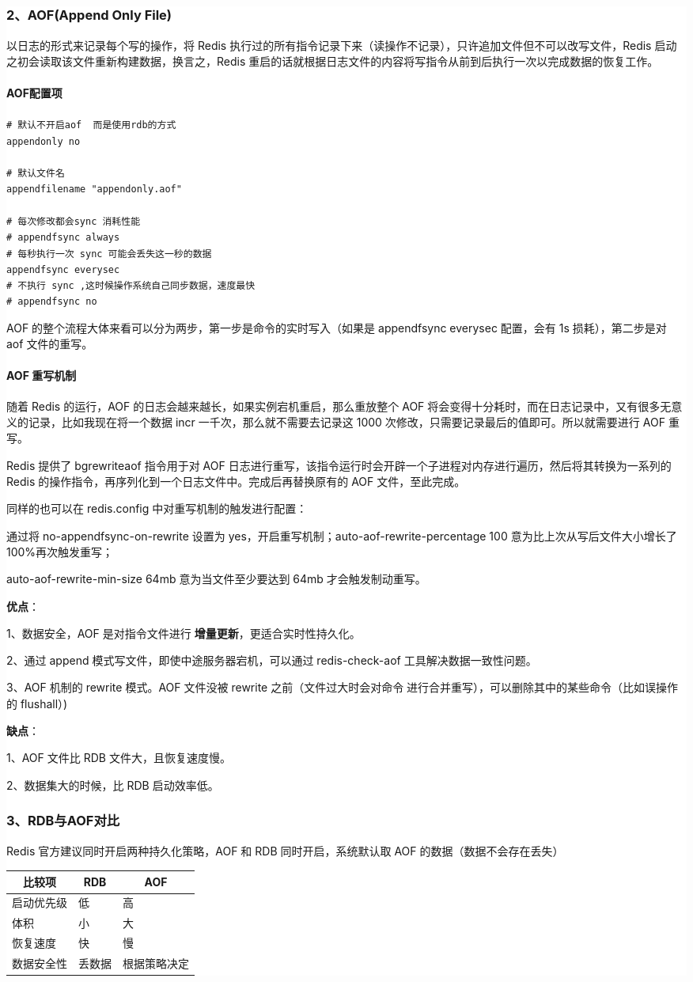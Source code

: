 ### 2、AOF(Append Only File)

以日志的形式来记录每个写的操作，将 Redis 执行过的所有指令记录下来（读操作不记录），只许追加文件但不可以改写文件，Redis 启动之初会读取该文件重新构建数据，换言之，Redis 重启的话就根据日志文件的内容将写指令从前到后执行一次以完成数据的恢复工作。

#### **AOF配置项**

```
# 默认不开启aof  而是使用rdb的方式
appendonly no

# 默认文件名
appendfilename "appendonly.aof"

# 每次修改都会sync 消耗性能
# appendfsync always
# 每秒执行一次 sync 可能会丢失这一秒的数据
appendfsync everysec
# 不执行 sync ,这时候操作系统自己同步数据，速度最快
# appendfsync no 
```

AOF 的整个流程大体来看可以分为两步，第一步是命令的实时写入（如果是 appendfsync everysec 配置，会有 1s 损耗），第二步是对 aof 文件的重写。

#### **AOF 重写机制**

随着 Redis 的运行，AOF 的日志会越来越长，如果实例宕机重启，那么重放整个 AOF 将会变得十分耗时，而在日志记录中，又有很多无意义的记录，比如我现在将一个数据 incr 一千次，那么就不需要去记录这 1000 次修改，只需要记录最后的值即可。所以就需要进行 AOF 重写。

Redis 提供了 bgrewriteaof 指令用于对 AOF 日志进行重写，该指令运行时会开辟一个子进程对内存进行遍历，然后将其转换为一系列的 Redis 的操作指令，再序列化到一个日志文件中。完成后再替换原有的 AOF 文件，至此完成。

同样的也可以在 redis.config 中对重写机制的触发进行配置：

通过将 no-appendfsync-on-rewrite 设置为 yes，开启重写机制；auto-aof-rewrite-percentage 100 意为比上次从写后文件大小增长了 100%再次触发重写；

auto-aof-rewrite-min-size 64mb 意为当文件至少要达到 64mb 才会触发制动重写。

**优点**：

1、数据安全，AOF 是对指令文件进行 **增量更新**，更适合实时性持久化。

2、通过 append 模式写文件，即使中途服务器宕机，可以通过 redis-check-aof 工具解决数据一致性问题。

3、AOF 机制的 rewrite 模式。AOF 文件没被 rewrite 之前（文件过大时会对命令 进行合并重写），可以删除其中的某些命令（比如误操作的 flushall）)

**缺点**：

1、AOF 文件比 RDB 文件大，且恢复速度慢。

2、数据集大的时候，比 RDB 启动效率低。

### 3、RDB与AOF对比

Redis 官方建议同时开启两种持久化策略，AOF 和 RDB 同时开启，系统默认取 AOF 的数据（数据不会存在丢失）

| 比较项     | RDB    | AOF          |
| ---------- | ------ | ------------ |
| 启动优先级 | 低     | 高           |
| 体积       | 小     | 大           |
| 恢复速度   | 快     | 慢           |
| 数据安全性 | 丢数据 | 根据策略决定 |
